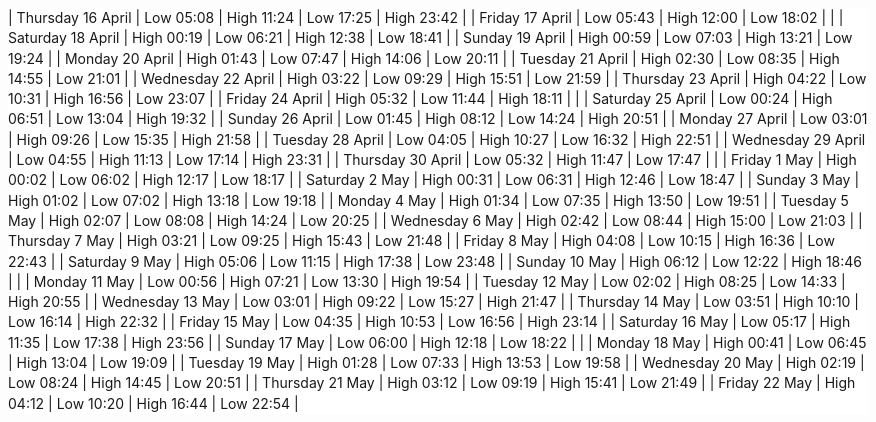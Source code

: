 | Thursday 16 April | Low 05:08 | High 11:24 | Low 17:25 | High 23:42 | 
| Friday 17 April | Low 05:43 | High 12:00 | Low 18:02 |  | 
| Saturday 18 April | High 00:19 | Low 06:21 | High 12:38 | Low 18:41 | 
| Sunday 19 April | High 00:59 | Low 07:03 | High 13:21 | Low 19:24 | 
| Monday 20 April | High 01:43 | Low 07:47 | High 14:06 | Low 20:11 | 
| Tuesday 21 April | High 02:30 | Low 08:35 | High 14:55 | Low 21:01 | 
| Wednesday 22 April | High 03:22 | Low 09:29 | High 15:51 | Low 21:59 | 
| Thursday 23 April | High 04:22 | Low 10:31 | High 16:56 | Low 23:07 | 
| Friday 24 April | High 05:32 | Low 11:44 | High 18:11 |  | 
| Saturday 25 April | Low 00:24 | High 06:51 | Low 13:04 | High 19:32 | 
| Sunday 26 April | Low 01:45 | High 08:12 | Low 14:24 | High 20:51 | 
| Monday 27 April | Low 03:01 | High 09:26 | Low 15:35 | High 21:58 | 
| Tuesday 28 April | Low 04:05 | High 10:27 | Low 16:32 | High 22:51 | 
| Wednesday 29 April | Low 04:55 | High 11:13 | Low 17:14 | High 23:31 | 
| Thursday 30 April | Low 05:32 | High 11:47 | Low 17:47 |  | 
| Friday 1 May | High 00:02 | Low 06:02 | High 12:17 | Low 18:17 | 
| Saturday 2 May | High 00:31 | Low 06:31 | High 12:46 | Low 18:47 | 
| Sunday 3 May | High 01:02 | Low 07:02 | High 13:18 | Low 19:18 | 
| Monday 4 May | High 01:34 | Low 07:35 | High 13:50 | Low 19:51 | 
| Tuesday 5 May | High 02:07 | Low 08:08 | High 14:24 | Low 20:25 | 
| Wednesday 6 May | High 02:42 | Low 08:44 | High 15:00 | Low 21:03 | 
| Thursday 7 May | High 03:21 | Low 09:25 | High 15:43 | Low 21:48 | 
| Friday 8 May | High 04:08 | Low 10:15 | High 16:36 | Low 22:43 | 
| Saturday 9 May | High 05:06 | Low 11:15 | High 17:38 | Low 23:48 | 
| Sunday 10 May | High 06:12 | Low 12:22 | High 18:46 |  | 
| Monday 11 May | Low 00:56 | High 07:21 | Low 13:30 | High 19:54 | 
| Tuesday 12 May | Low 02:02 | High 08:25 | Low 14:33 | High 20:55 | 
| Wednesday 13 May | Low 03:01 | High 09:22 | Low 15:27 | High 21:47 | 
| Thursday 14 May | Low 03:51 | High 10:10 | Low 16:14 | High 22:32 | 
| Friday 15 May | Low 04:35 | High 10:53 | Low 16:56 | High 23:14 | 
| Saturday 16 May | Low 05:17 | High 11:35 | Low 17:38 | High 23:56 | 
| Sunday 17 May | Low 06:00 | High 12:18 | Low 18:22 |  | 
| Monday 18 May | High 00:41 | Low 06:45 | High 13:04 | Low 19:09 | 
| Tuesday 19 May | High 01:28 | Low 07:33 | High 13:53 | Low 19:58 | 
| Wednesday 20 May | High 02:19 | Low 08:24 | High 14:45 | Low 20:51 | 
| Thursday 21 May | High 03:12 | Low 09:19 | High 15:41 | Low 21:49 | 
| Friday 22 May | High 04:12 | Low 10:20 | High 16:44 | Low 22:54 | 